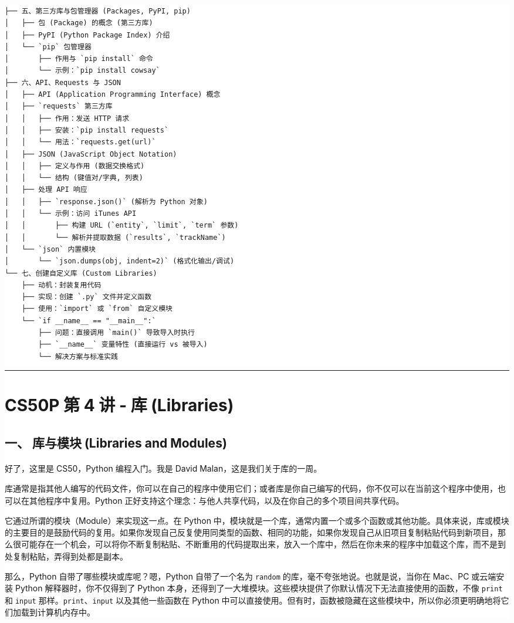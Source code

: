 ```
├── 五、第三方库与包管理器 (Packages, PyPI, pip)
│   ├── 包 (Package) 的概念 (第三方库)
│   ├── PyPI (Python Package Index) 介绍
│   └── `pip` 包管理器
│       ├── 作用与 `pip install` 命令
│       └── 示例：`pip install cowsay`
├── 六、API、Requests 与 JSON
│   ├── API (Application Programming Interface) 概念
│   ├── `requests` 第三方库
│   │   ├── 作用：发送 HTTP 请求
│   │   ├── 安装：`pip install requests`
│   │   └── 用法：`requests.get(url)`
│   ├── JSON (JavaScript Object Notation)
│   │   ├── 定义与作用 (数据交换格式)
│   │   └── 结构 (键值对/字典, 列表)
│   ├── 处理 API 响应
│   │   ├── `response.json()` (解析为 Python 对象)
│   │   └── 示例：访问 iTunes API
│   │       ├── 构建 URL (`entity`, `limit`, `term` 参数)
│   │       └── 解析并提取数据 (`results`, `trackName`)
│   └── `json` 内置模块
│       └── `json.dumps(obj, indent=2)` (格式化输出/调试)
└── 七、创建自定义库 (Custom Libraries)
    ├── 动机：封装复用代码
    ├── 实现：创建 `.py` 文件并定义函数
    ├── 使用：`import` 或 `from` 自定义模块
    └── `if __name__ == "__main__":`
        ├── 问题：直接调用 `main()` 导致导入时执行
        ├── `__name__` 变量特性 (直接运行 vs 被导入)
        └── 解决方案与标准实践
```



---

# CS50P 第 4 讲 - 库 (Libraries)

## 一、 库与模块 (Libraries and Modules)

好了，这里是 CS50，Python 编程入门。我是 David Malan，这是我们关于库的一周。

库通常是指其他人编写的代码文件，你可以在自己的程序中使用它们；或者库是你自己编写的代码，你不仅可以在当前这个程序中使用，也可以在其他程序中复用。Python 正好支持这个理念：与他人共享代码，以及在你自己的多个项目间共享代码。

它通过所谓的模块（Module）来实现这一点。在 Python 中，模块就是一个库，通常内置一个或多个函数或其他功能。具体来说，库或模块的主要目的是鼓励代码的复用。如果你发现自己反复使用同类型的函数、相同的功能，如果你发现自己从旧项目复制粘贴代码到新项目，那么很可能存在一个机会，可以将你不断复制粘贴、不断重用的代码提取出来，放入一个库中，然后在你未来的程序中加载这个库，而不是到处复制粘贴，弄得到处都是副本。

那么，Python 自带了哪些模块或库呢？嗯，Python 自带了一个名为 `random` 的库，毫不夸张地说。也就是说，当你在 Mac、PC 或云端安装 Python 解释器时，你不仅得到了 Python 本身，还得到了一大堆模块。这些模块提供了你默认情况下无法直接使用的函数，不像 `print` 和 `input` 那样。`print`、`input` 以及其他一些函数在 Python 中可以直接使用。但有时，函数被隐藏在这些模块中，所以你必须更明确地将它们加载到计算机内存中。
